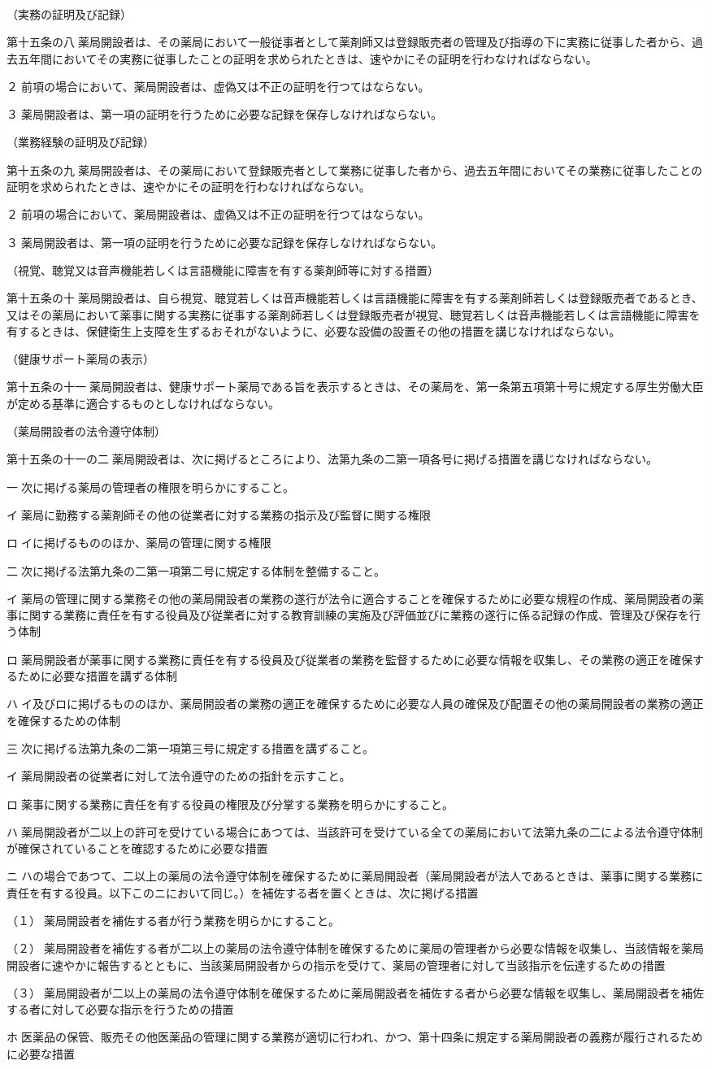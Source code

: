 （実務の証明及び記録）

第十五条の八 薬局開設者は、その薬局において一般従事者として薬剤師又は登録販売者の管理及び指導の下に実務に従事した者から、過去五年間においてその実務に従事したことの証明を求められたときは、速やかにその証明を行わなければならない。

２ 前項の場合において、薬局開設者は、虚偽又は不正の証明を行つてはならない。

３ 薬局開設者は、第一項の証明を行うために必要な記録を保存しなければならない。

（業務経験の証明及び記録）

第十五条の九 薬局開設者は、その薬局において登録販売者として業務に従事した者から、過去五年間においてその業務に従事したことの証明を求められたときは、速やかにその証明を行わなければならない。

２ 前項の場合において、薬局開設者は、虚偽又は不正の証明を行つてはならない。

３ 薬局開設者は、第一項の証明を行うために必要な記録を保存しなければならない。

（視覚、聴覚又は音声機能若しくは言語機能に障害を有する薬剤師等に対する措置）

第十五条の十 薬局開設者は、自ら視覚、聴覚若しくは音声機能若しくは言語機能に障害を有する薬剤師若しくは登録販売者であるとき、又はその薬局において薬事に関する実務に従事する薬剤師若しくは登録販売者が視覚、聴覚若しくは音声機能若しくは言語機能に障害を有するときは、保健衛生上支障を生ずるおそれがないように、必要な設備の設置その他の措置を講じなければならない。

（健康サポート薬局の表示）

第十五条の十一 薬局開設者は、健康サポート薬局である旨を表示するときは、その薬局を、第一条第五項第十号に規定する厚生労働大臣が定める基準に適合するものとしなければならない。

（薬局開設者の法令遵守体制）

第十五条の十一の二 薬局開設者は、次に掲げるところにより、法第九条の二第一項各号に掲げる措置を講じなければならない。

一 次に掲げる薬局の管理者の権限を明らかにすること。

イ 薬局に勤務する薬剤師その他の従業者に対する業務の指示及び監督に関する権限

ロ イに掲げるもののほか、薬局の管理に関する権限

二 次に掲げる法第九条の二第一項第二号に規定する体制を整備すること。

イ 薬局の管理に関する業務その他の薬局開設者の業務の遂行が法令に適合することを確保するために必要な規程の作成、薬局開設者の薬事に関する業務に責任を有する役員及び従業者に対する教育訓練の実施及び評価並びに業務の遂行に係る記録の作成、管理及び保存を行う体制

ロ 薬局開設者が薬事に関する業務に責任を有する役員及び従業者の業務を監督するために必要な情報を収集し、その業務の適正を確保するために必要な措置を講ずる体制

ハ イ及びロに掲げるもののほか、薬局開設者の業務の適正を確保するために必要な人員の確保及び配置その他の薬局開設者の業務の適正を確保するための体制

三 次に掲げる法第九条の二第一項第三号に規定する措置を講ずること。

イ 薬局開設者の従業者に対して法令遵守のための指針を示すこと。

ロ 薬事に関する業務に責任を有する役員の権限及び分掌する業務を明らかにすること。

ハ 薬局開設者が二以上の許可を受けている場合にあつては、当該許可を受けている全ての薬局において法第九条の二による法令遵守体制が確保されていることを確認するために必要な措置

ニ ハの場合であつて、二以上の薬局の法令遵守体制を確保するために薬局開設者（薬局開設者が法人であるときは、薬事に関する業務に責任を有する役員。以下このニにおいて同じ。）を補佐する者を置くときは、次に掲げる措置

（１） 薬局開設者を補佐する者が行う業務を明らかにすること。

（２） 薬局開設者を補佐する者が二以上の薬局の法令遵守体制を確保するために薬局の管理者から必要な情報を収集し、当該情報を薬局開設者に速やかに報告するとともに、当該薬局開設者からの指示を受けて、薬局の管理者に対して当該指示を伝達するための措置

（３） 薬局開設者が二以上の薬局の法令遵守体制を確保するために薬局開設者を補佐する者から必要な情報を収集し、薬局開設者を補佐する者に対して必要な指示を行うための措置

ホ 医薬品の保管、販売その他医薬品の管理に関する業務が適切に行われ、かつ、第十四条に規定する薬局開設者の義務が履行されるために必要な措置
